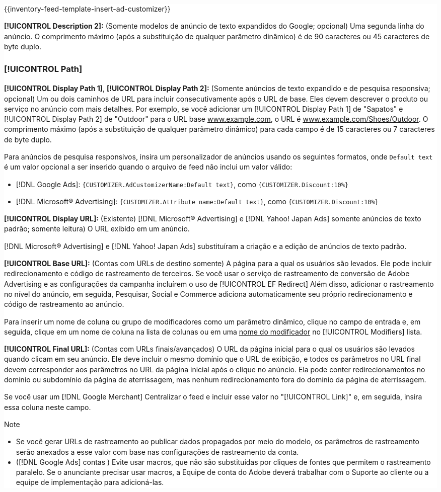 {{inventory-feed-template-insert-ad-customizer}}

**[!UICONTROL Description 2]:** (Somente modelos de anúncio de texto expandidos do Google; opcional) Uma segunda linha do anúncio. O comprimento máximo (após a substituição de qualquer parâmetro dinâmico) é de 90 caracteres ou 45 caracteres de byte duplo.

### [!UICONTROL Path]

**[!UICONTROL Display Path 1]**, **[!UICONTROL Display Path 2]:** (Somente anúncios de texto expandido e de pesquisa responsiva; opcional) Um ou dois caminhos de URL para incluir consecutivamente após o URL de base. Eles devem descrever o produto ou serviço no anúncio com mais detalhes. Por exemplo, se você adicionar um [!UICONTROL Display Path 1] de &quot;Sapatos&quot; e [!UICONTROL Display Path 2] de &quot;Outdoor&quot; para o URL base www.example.com, o URL é www.example.com/Shoes/Outdoor. O comprimento máximo (após a substituição de qualquer parâmetro dinâmico) para cada campo é de 15 caracteres ou 7 caracteres de byte duplo.

Para anúncios de pesquisa responsivos, insira um personalizador de anúncios usando os seguintes formatos, onde `Default text` é um valor opcional a ser inserido quando o arquivo de feed não inclui um valor válido:

* [!DNL Google Ads]: `{CUSTOMIZER.AdCustomizerName:Default text}`, como `{CUSTOMIZER.Discount:10%}`

* [!DNL Microsoft® Advertising]: `{CUSTOMIZER.Attribute name:Default text}`, como `{CUSTOMIZER.Discount:10%}`

**[!UICONTROL Display URL]:** (Existente) [!DNL Microsoft® Advertising] e [!DNL Yahoo! Japan Ads] somente anúncios de texto padrão; somente leitura) O URL exibido em um anúncio.

[!DNL Microsoft® Advertising] e [!DNL Yahoo! Japan Ads] substituíram a criação e a edição de anúncios de texto padrão.

**[!UICONTROL Base URL]:** (Contas com URLs de destino somente) A página para a qual os usuários são levados. Ele pode incluir redirecionamento e código de rastreamento de terceiros. Se você usar o serviço de rastreamento de conversão de Adobe Advertising e as configurações da campanha incluírem o uso de [!UICONTROL EF Redirect] Além disso, adicionar o rastreamento no nível do anúncio, em seguida, Pesquisar, Social e Commerce adiciona automaticamente seu próprio redirecionamento e código de rastreamento ao anúncio.

Para inserir um nome de coluna ou grupo de modificadores como um parâmetro dinâmico, clique no campo de entrada e, em seguida, clique em um nome de coluna na lista de colunas ou em uma [nome do modificador](/help/search-social-commerce/campaign-management/inventory-feeds/modifiers-manage.md) no [!UICONTROL Modifiers] lista.

**[!UICONTROL Final URL]:** (Contas com URLs finais/avançados) O URL da página inicial para o qual os usuários são levados quando clicam em seu anúncio. Ele deve incluir o mesmo domínio que o URL de exibição, e todos os parâmetros no URL final devem corresponder aos parâmetros no URL da página inicial após o clique no anúncio. Ela pode conter redirecionamentos no domínio ou subdomínio da página de aterrissagem, mas nenhum redirecionamento fora do domínio da página de aterrissagem.

Se você usar um [!DNL Google Merchant] Centralizar o feed e incluir esse valor no &quot;[!UICONTROL Link]&quot; e, em seguida, insira essa coluna neste campo.

>[!NOTE]
>
>* Se você gerar URLs de rastreamento ao publicar dados propagados por meio do modelo, os parâmetros de rastreamento serão anexados a esse valor com base nas configurações de rastreamento da conta.
>* ([!DNL Google Ads] contas ) Evite usar macros, que não são substituídas por cliques de fontes que permitem o rastreamento paralelo. Se o anunciante precisar usar macros, a Equipe de conta do Adobe deverá trabalhar com o Suporte ao cliente ou a equipe de implementação para adicioná-las.
